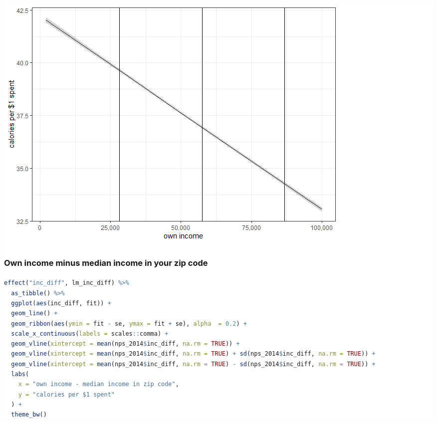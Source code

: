 ![](nielsen_secondary_data_analysis_nutrition_files/figure-gfm/unnamed-chunk-9-1.png)

### Own income minus median income in your zip code

``` r
effect("inc_diff", lm_inc_diff) %>% 
  as_tibble() %>% 
  ggplot(aes(inc_diff, fit)) +
  geom_line() +
  geom_ribbon(aes(ymin = fit - se, ymax = fit + se), alpha  = 0.2) +
  scale_x_continuous(labels = scales::comma) +
  geom_vline(xintercept = mean(nps_2014$inc_diff, na.rm = TRUE)) +
  geom_vline(xintercept = mean(nps_2014$inc_diff, na.rm = TRUE) + sd(nps_2014$inc_diff, na.rm = TRUE)) +
  geom_vline(xintercept = mean(nps_2014$inc_diff, na.rm = TRUE) - sd(nps_2014$inc_diff, na.rm = TRUE)) +
  labs(
    x = "own income - median income in zip code",
    y = "calories per $1 spent"
  ) + 
  theme_bw()
```
